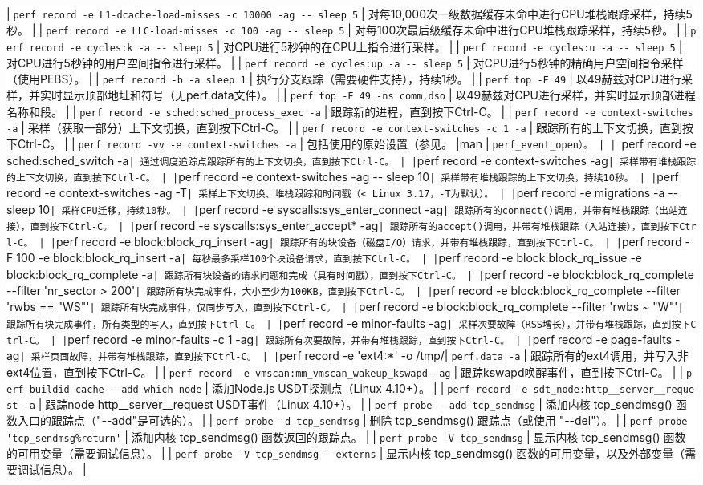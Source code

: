| `perf record -e L1-dcache-load-misses -c 10000 -ag -- sleep 5` | 对每10,000次一级数据缓存未命中进行CPU堆栈跟踪采样，持续5秒。 |
| `perf record -e LLC-load-misses -c 100 -ag -- sleep 5` | 对每100次最后级缓存未命中进行CPU堆栈跟踪采样，持续5秒。 |
| `perf record -e cycles:k -a -- sleep 5` | 对CPU进行5秒钟的在CPU上指令进行采样。 |
| `perf record -e cycles:u -a -- sleep 5` | 对CPU进行5秒钟的用户空间指令进行采样。 |
| `perf record -e cycles:up -a -- sleep 5` | 对CPU进行5秒钟的精确用户空间指令采样（使用PEBS）。 |
| `perf record -b -a sleep 1` | 执行分支跟踪（需要硬件支持），持续1秒。 |
| `perf top -F 49` | 以49赫兹对CPU进行采样，并实时显示顶部地址和符号（无perf.data文件）。 |
| `perf top -F 49 -ns comm,dso` | 以49赫兹对CPU进行采样，并实时显示顶部进程名称和段。 |
| `perf record -e sched:sched_process_exec -a` | 跟踪新的进程，直到按下Ctrl-C。 |
| `perf record -e context-switches -a` | 采样（获取一部分）上下文切换，直到按下Ctrl-C。 |
| `perf record -e context-switches -c 1 -a` | 跟踪所有的上下文切换，直到按下Ctrl-C。 |
| `perf record -vv -e context-switches -a` | 包括使用的原始设置（参见。 |man | `perf_event_open）。 |
| `perf record -e sched:sched_switch -a` | 通过调度追踪点跟踪所有的上下文切换，直到按下Ctrl-C。 |
| `perf record -e context-switches -ag` | 采样带有堆栈跟踪的上下文切换，直到按下Ctrl-C。 |
| `perf record -e context-switches -ag -- sleep 10` | 采样带有堆栈跟踪的上下文切换，持续10秒。 |
| `perf record -e context-switches -ag -T` | 采样上下文切换、堆栈跟踪和时间戳（< Linux 3.17，-T为默认）。 |
| `perf record -e migrations -a -- sleep 10` | 采样CPU迁移，持续10秒。 |
| `perf record -e syscalls:sys_enter_connect -ag` | 跟踪所有的connect()调用，并带有堆栈跟踪（出站连接），直到按下Ctrl-C。 |
| `perf record -e syscalls:sys_enter_accept* -ag` | 跟踪所有的accept()调用，并带有堆栈跟踪（入站连接），直到按下Ctrl-C。 |
| `perf record -e block:block_rq_insert -ag` | 跟踪所有的块设备（磁盘I/O）请求，并带有堆栈跟踪，直到按下Ctrl-C。 |
| `perf record -F 100 -e block:block_rq_insert -a` | 每秒最多采样100个块设备请求，直到按下Ctrl-C。 |
| `perf record -e block:block_rq_issue -e block:block_rq_complete -a` | 跟踪所有块设备的请求问题和完成（具有时间戳），直到按下Ctrl-C。 |
| `perf record -e block:block_rq_complete --filter 'nr_sector > 200'` | 跟踪所有块完成事件，大小至少为100KB，直到按下Ctrl-C。 |
| `perf record -e block:block_rq_complete --filter 'rwbs == "WS"'` | 跟踪所有块完成事件，仅同步写入，直到按下Ctrl-C。 |
| `perf record -e block:block_rq_complete --filter 'rwbs ~ "W"'` | 跟踪所有块完成事件，所有类型的写入，直到按下Ctrl-C。 |
| `perf record -e minor-faults -ag` | 采样次要故障（RSS增长），并带有堆栈跟踪，直到按下Ctrl-C。 |
| `perf record -e minor-faults -c 1 -ag` | 跟踪所有次要故障，并带有堆栈跟踪，直到按下Ctrl-C。 |
| `perf record -e page-faults -ag` | 采样页面故障，并带有堆栈跟踪，直到按下Ctrl-C。 |
| `perf record -e 'ext4:*' -o /tmp/| `perf.data -a` | 跟踪所有的ext4调用，并写入非ext4位置，直到按下Ctrl-C。 |
| `perf record -e vmscan:mm_vmscan_wakeup_kswapd -ag` | 跟踪kswapd唤醒事件，直到按下Ctrl-C。 |
| `perf buildid-cache --add which node` | 添加Node.js USDT探测点（Linux 4.10+）。 |
| `perf record -e sdt_node:http__server__request -a` | 跟踪node http__server__request USDT事件（Linux 4.10+）。 |
| `perf probe --add tcp_sendmsg` | 添加内核 tcp_sendmsg() 函数入口的跟踪点（"--add"是可选的）。 |
| `perf probe -d tcp_sendmsg` | 删除 tcp_sendmsg() 跟踪点（或使用 "--del"）。 |
| `perf probe 'tcp_sendmsg%return'` | 添加内核 tcp_sendmsg() 函数返回的跟踪点。 |
| `perf probe -V tcp_sendmsg` | 显示内核 tcp_sendmsg() 函数的可用变量（需要调试信息）。 |
| `perf probe -V tcp_sendmsg --externs` | 显示内核 tcp_sendmsg() 函数的可用变量，以及外部变量（需要调试信息）。 |